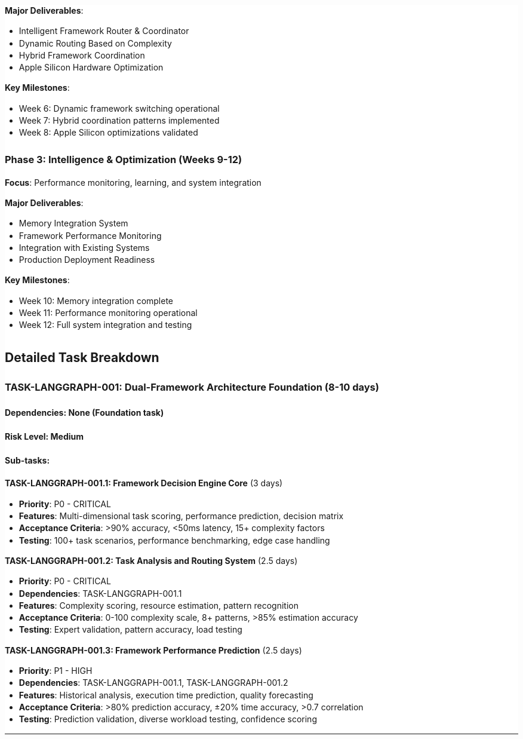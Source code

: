 **Major Deliverables**:
- Intelligent Framework Router & Coordinator
- Dynamic Routing Based on Complexity
- Hybrid Framework Coordination
- Apple Silicon Hardware Optimization

**Key Milestones**:
- Week 6: Dynamic framework switching operational
- Week 7: Hybrid coordination patterns implemented
- Week 8: Apple Silicon optimizations validated

### **Phase 3: Intelligence & Optimization (Weeks 9-12)**
**Focus**: Performance monitoring, learning, and system integration

**Major Deliverables**:
- Memory Integration System
- Framework Performance Monitoring
- Integration with Existing Systems
- Production Deployment Readiness

**Key Milestones**:
- Week 10: Memory integration complete
- Week 11: Performance monitoring operational
- Week 12: Full system integration and testing

## Detailed Task Breakdown

### **TASK-LANGGRAPH-001: Dual-Framework Architecture Foundation** (8-10 days)

#### **Dependencies**: None (Foundation task)
#### **Risk Level**: Medium
#### **Sub-tasks**:

**TASK-LANGGRAPH-001.1: Framework Decision Engine Core** (3 days)
- **Priority**: P0 - CRITICAL
- **Features**: Multi-dimensional task scoring, performance prediction, decision matrix
- **Acceptance Criteria**: >90% accuracy, <50ms latency, 15+ complexity factors
- **Testing**: 100+ task scenarios, performance benchmarking, edge case handling

**TASK-LANGGRAPH-001.2: Task Analysis and Routing System** (2.5 days)
- **Priority**: P0 - CRITICAL
- **Dependencies**: TASK-LANGGRAPH-001.1
- **Features**: Complexity scoring, resource estimation, pattern recognition
- **Acceptance Criteria**: 0-100 complexity scale, 8+ patterns, >85% estimation accuracy
- **Testing**: Expert validation, pattern accuracy, load testing

**TASK-LANGGRAPH-001.3: Framework Performance Prediction** (2.5 days)
- **Priority**: P1 - HIGH
- **Dependencies**: TASK-LANGGRAPH-001.1, TASK-LANGGRAPH-001.2
- **Features**: Historical analysis, execution time prediction, quality forecasting
- **Acceptance Criteria**: >80% prediction accuracy, ±20% time accuracy, >0.7 correlation
- **Testing**: Prediction validation, diverse workload testing, confidence scoring

---